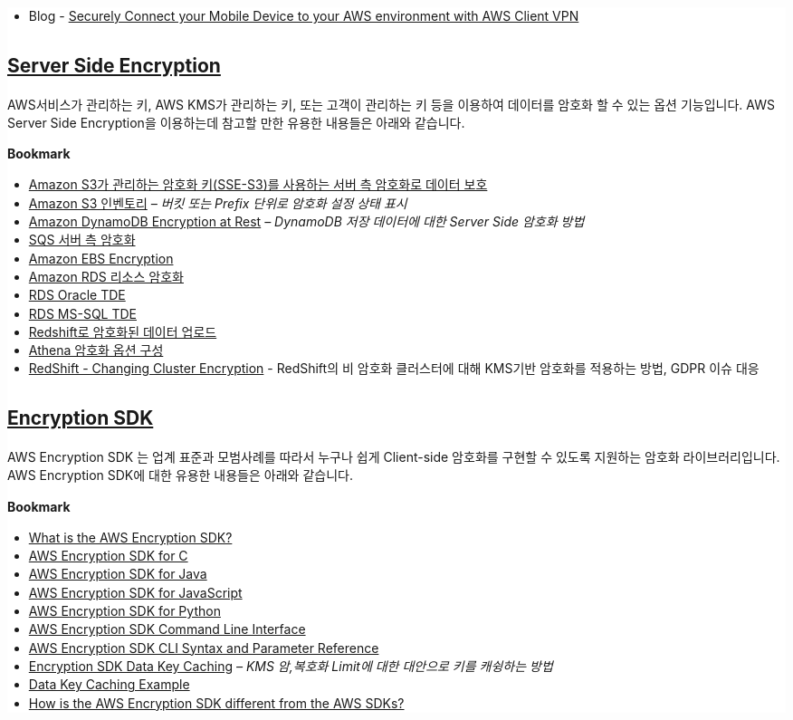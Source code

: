 * Blog - [Securely Connect your Mobile Device to your AWS environment with AWS Client VPN](https://aws.amazon.com/blogs/networking-and-content-delivery/securely-connect-your-mobile-device-to-your-aws-environment-with-aws-client-vpn/)


## [Server Side Encryption](https://docs.aws.amazon.com/ko_kr/AmazonS3/latest/dev/serv-side-encryption.html)

AWS서비스가 관리하는 키, AWS KMS가 관리하는 키, 또는 고객이 관리하는 키 등을 이용하여 데이터를 암호화 할 수 있는 옵션 기능입니다. AWS Server Side Encryption을 이용하는데 참고할 만한 유용한 내용들은 아래와 같습니다.

**Bookmark**

* [Amazon S3가 관리하는 암호화 키(SSE-S3)를 사용하는 서버 측 암호화로 데이터 보호](https://docs.aws.amazon.com/ko_kr/AmazonS3/latest/dev/UsingServerSideEncryption.html)
* [Amazon S3 인벤토리](https://docs.aws.amazon.com/ko_kr/AmazonS3/latest/dev/storage-inventory.html) _– 버킷 또는 Prefix 단위로 암호화 설정 상태 표시_
* [Amazon DynamoDB Encryption at Rest](https://docs.aws.amazon.com/ko_kr/amazondynamodb/latest/developerguide/EncryptionAtRest.html) _– DynamoDB 저장 데이터에 대한 Server Side 암호화 방법_
* [SQS 서버 측 암호화](https://docs.aws.amazon.com/ko_kr/AWSSimpleQueueService/latest/SQSDeveloperGuide/sqs-server-side-encryption.html)
* [Amazon EBS Encryption](https://docs.aws.amazon.com/ko_kr/AWSEC2/latest/UserGuide/EBSEncryption.html)
* [Amazon RDS 리소스 암호화](https://docs.aws.amazon.com/ko_kr/AmazonRDS/latest/UserGuide/Overview.Encryption.html)
* [RDS Oracle TDE](https://docs.aws.amazon.com/ko_kr/AmazonRDS/latest/UserGuide/Appendix.Oracle.Options.AdvSecurity.html)
* [RDS MS-SQL TDE](https://docs.aws.amazon.com/ko_kr/AmazonRDS/latest/UserGuide/Appendix.SQLServer.Options.TDE.html)
* [Redshift로 암호화된 데이터 업로드](https://docs.aws.amazon.com/ko_kr/redshift/latest/dg/t_uploading-encrypted-data.html)
* [Athena 암호화 옵션 구성](https://docs.aws.amazon.com/ko_kr/athena/latest/ug/encryption.html)
* [RedShift - Changing Cluster Encryption](https://docs.aws.amazon.com/redshift/latest/mgmt/changing-cluster-encryption.html) - RedShift의 비 암호화 클러스터에 대해 KMS기반 암호화를 적용하는 방법, GDPR 이슈 대응




## [Encryption SDK](https://docs.aws.amazon.com/ko_kr/encryption-sdk/latest/developer-guide/introduction.html)
AWS Encryption SDK 는 업계 표준과 모범사례를 따라서 누구나 쉽게 Client-side 암호화를 구현할 수 있도록 지원하는 암호화 라이브러리입니다. AWS Encryption SDK에 대한 유용한 내용들은 아래와 같습니다.

**Bookmark**

* [What is the AWS Encryption SDK?](https://docs.aws.amazon.com/ko_kr/encryption-sdk/latest/developer-guide/introduction.html)
* [AWS Encryption SDK for C](https://docs.aws.amazon.com/ko_kr/encryption-sdk/latest/developer-guide/c-language.html)
* [AWS Encryption SDK for Java](https://docs.aws.amazon.com/ko_kr/encryption-sdk/latest/developer-guide/java.html)
* [AWS Encryption SDK for JavaScript](https://docs.aws.amazon.com/ko_kr/encryption-sdk/latest/developer-guide/javascript.html)
* [AWS Encryption SDK for Python](https://docs.aws.amazon.com/ko_kr/encryption-sdk/latest/developer-guide/python.html)
* [AWS Encryption SDK Command Line Interface](https://docs.aws.amazon.com/ko_kr/encryption-sdk/latest/developer-guide/crypto-cli.html)
* [AWS Encryption SDK CLI Syntax and Parameter Reference](https://docs.aws.amazon.com/ko_kr/encryption-sdk/latest/developer-guide/crypto-cli-reference.html)
* [Encryption SDK Data Key Caching](https://docs.aws.amazon.com/ko_kr/encryption-sdk/latest/developer-guide/data-key-caching.html) _– KMS 암,복호화 Limit에 대한 대안으로 키를 캐슁하는 방법_
* [Data Key Caching Example](https://docs.aws.amazon.com/ko_kr/encryption-sdk/latest/developer-guide/sample-cache-example.html)
* [How is the AWS Encryption SDK different from the AWS SDKs?](https://docs.aws.amazon.com/ko_kr/encryption-sdk/latest/developer-guide/faq.html#aws-sdks)